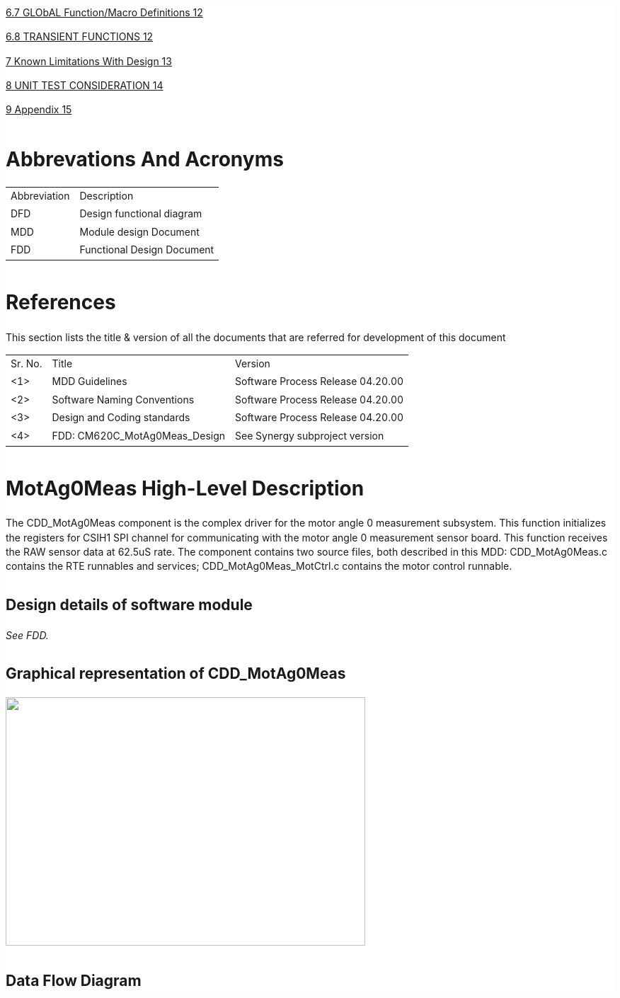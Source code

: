[6.7 GLObAL Function/Macro Definitions
12](#global-functionmacro-definitions)

[6.8 TRANSIENT FUNCTIONS 12](#transient-functions)

[7 Known Limitations With Design 13](#known-limitations-with-design)

[8 UNIT TEST CONSIDERATION 14](#unit-test-consideration)

[9 Appendix 15](#appendix)

# Abbrevations And Acronyms

|              |                            |
|--------------|----------------------------|
| Abbreviation | Description                |
| DFD          | Design functional diagram  |
| MDD          | Module design Document     |
| FDD          | Functional Design Document |

# References

This section lists the title & version of all the documents that are
referred for development of this document

|         |                               |                                   |
|----------|----------------------------------------------|-----------------|
| Sr. No. | Title                         | Version                           |
| \<1\>   | MDD Guidelines                | Software Process Release 04.20.00 |
| \<2\>   | Software Naming Conventions   | Software Process Release 04.20.00 |
| \<3\>   | Design and Coding standards   | Software Process Release 04.20.00 |
| \<4\>   | FDD: CM620C_MotAg0Meas_Design | See Synergy subproject version    |

# MotAg0Meas High-Level Description

The CDD_MotAg0Meas component is the complex driver for the motor angle 0
measurement subsystem. This function initializes the registers for CSIH1
SPI channel for communicating with the motor angle 0 measurement sensor
board. This function receives the RAW sensor data at 62.5uS rate. The
component contains two source files, both described in this MDD:
CDD_MotAg0Meas.c contains the RTE runnables and services;
CDD_MotAg0Meas_MotCtrl.c contains the motor control runnable.

## Design details of software module

*See FDD.*

## Graphical representation of CDD_MotAg0Meas

<img
src="ElectricPowerSteering_Renesas_GM_G2KCA_website/docs/CM620C_MotAg0Meas_Impl/doc/mediax/media/image1.png"
style="width:5.29236in;height:3.65833in" />

## Data Flow Diagram
